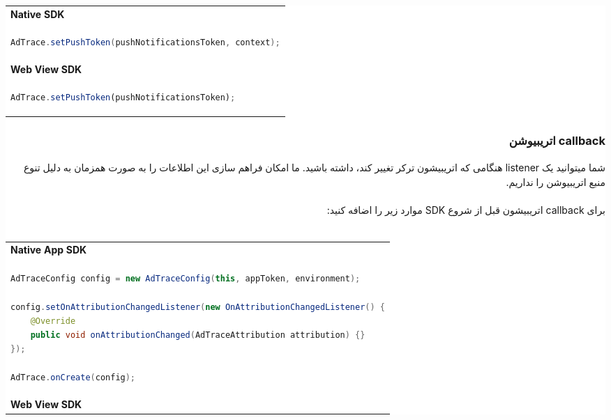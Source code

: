 <table>
<tr>
<td>
<b>Native SDK</b>
</td>
</tr>
<tr>
<td>

```java
AdTrace.setPushToken(pushNotificationsToken, context);
```

</td>
</tr>
<tr>
<td>
<b>Web View SDK</b>
</td>
</tr>
<tr>
<td>

```js
AdTrace.setPushToken(pushNotificationsToken);
```
</td>
</tr>
</table>

### <div id="af-attribution-callback" dir="rtl" align='right'>callback اتریبیوشن</div>

<div dir="rtl" align='right'>
شما میتوانید یک listener هنگامی که اتریبیشون ترکر تغییر کند، داشته باشید. ما امکان فراهم سازی این اطلاعات را به صورت همزمان به دلیل تنوع منبع اتریبیوشن را نداریم.
</div>
<br/>
<div dir="rtl" align='right'>
برای callback اتریبیشون  قبل از شروع SDK موارد زیر را اضافه کنید:
</div>
<br/>

<table>
<tr>
<td>
<b>Native App SDK</b>
</td>
</tr>
<tr>
<td>

```java
AdTraceConfig config = new AdTraceConfig(this, appToken, environment);

config.setOnAttributionChangedListener(new OnAttributionChangedListener() {
    @Override
    public void onAttributionChanged(AdTraceAttribution attribution) {}
});

AdTrace.onCreate(config);
```
</td>
</tr>
<tr>
<td>
<b>Web View SDK</b>